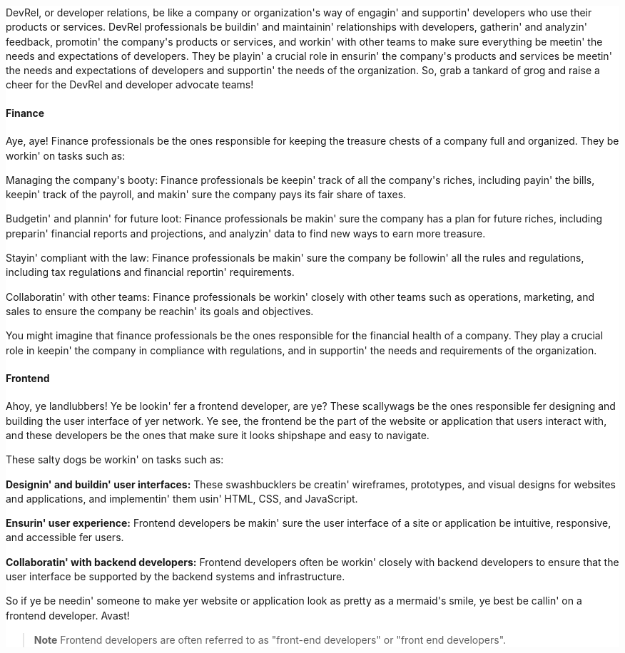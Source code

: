 DevRel, or developer relations, be like a company or organization's way of engagin' and supportin' developers who use their products or services. DevRel professionals be buildin' and maintainin' relationships with developers, gatherin' and analyzin' feedback, promotin' the company's products or services, and workin' with other teams to make sure everything be meetin' the needs and expectations of developers. They be playin' a crucial role in ensurin' the company's products and services be meetin' the needs and expectations of developers and supportin' the needs of the organization. So, grab a tankard of grog and raise a cheer for the DevRel and developer advocate teams!

#### Finance

Aye, aye! Finance professionals be the ones responsible for keeping the treasure chests of a company full and organized. They be workin' on tasks such as:

Managing the company's booty: Finance professionals be keepin' track of all the company's riches, including payin' the bills, keepin' track of the payroll, and makin' sure the company pays its fair share of taxes.

Budgetin' and plannin' for future loot: Finance professionals be makin' sure the company has a plan for future riches, including preparin' financial reports and projections, and analyzin' data to find new ways to earn more treasure.

Stayin' compliant with the law: Finance professionals be makin' sure the company be followin' all the rules and regulations, including tax regulations and financial reportin' requirements.

Collaboratin' with other teams: Finance professionals be workin' closely with other teams such as operations, marketing, and sales to ensure the company be reachin' its goals and objectives.

You might imagine that finance professionals be the ones responsible for the financial health of a company. They play a crucial role in keepin' the company in compliance with regulations, and in supportin' the needs and requirements of the organization.

#### Frontend

Ahoy, ye landlubbers! Ye be lookin' fer a frontend developer, are ye? These scallywags be the ones responsible fer designing and building the user interface of yer network. Ye see, the frontend be the part of the website or application that users interact with, and these developers be the ones that make sure it looks shipshape and easy to navigate.

These salty dogs be workin' on tasks such as:

**Designin' and buildin' user interfaces:** These swashbucklers be creatin' wireframes, prototypes, and visual designs for websites and applications, and implementin' them usin' HTML, CSS, and JavaScript.

**Ensurin' user experience:** Frontend developers be makin' sure the user interface of a site or application be intuitive, responsive, and accessible fer users.

**Collaboratin' with backend developers:** Frontend developers often be workin' closely with backend developers to ensure that the user interface be supported by the backend systems and infrastructure.

So if ye be needin' someone to make yer website or application look as pretty as a mermaid's smile, ye best be callin' on a frontend developer. Avast!

> **Note** Frontend developers are often referred to as "front-end developers" or "front end developers".
